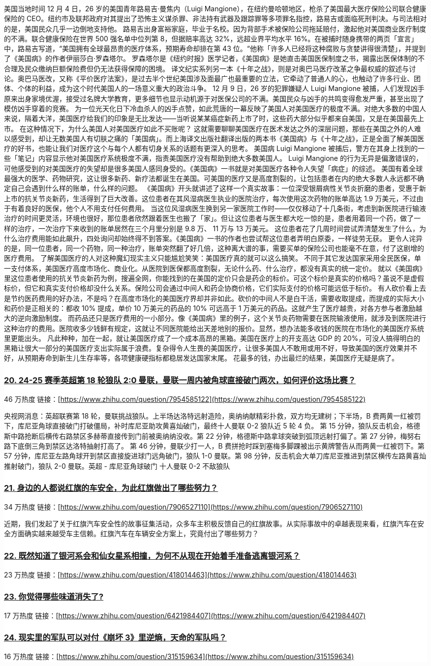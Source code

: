 美国当地时间 12 月 4 日，26 岁的美国青年路易吉·曼焦内（Luigi Mangione），在纽约曼哈顿地区，枪杀了美国最大医疗保险公司联合健康保险的 CEO。纽约市及联邦政府对其提出了恐怖主义谋杀罪、非法持有武器及跟踪罪等多项罪名指控，路易吉或面临死刑判决。与司法相对的是，美国民众几乎一边倒地支持他。 路易吉出身富裕家庭，毕业于名校。因为背部手术被保险公司拖延赔付，激起他对美国商业医疗制度的不满。联合健康保险在世界 500 强名单中位列第 8，但据赔率高达 32%，远超业界平均水平 16%。在被捕时随身携带的两页「宣言」中，路易吉写道，“美国拥有全球最昂贵的医疗体系，预期寿命却排在第 43 位。“他称「许多人已经将这种腐败与贪婪讲得很清楚」，并提到了《美国病》的作者伊丽莎白·罗森塔尔。 罗森塔尔是《纽约时报》医学记者，《美国病》是她直击美国医保制度之书，揭露出医保体制的不合理及民众缴纳巨额保险费但仍无法获得保障的困境。 译文纪实系列另一本《十年之战》，则是对奥巴马医疗改革之争最权威的叙述与讨论。奥巴马医改，又称《平价医疗法案》，是过去半个世纪美国涉及面最广也最重要的立法，它牵动了普通人的心，也触动了许多行业、团体、个体的利益，成为这个时代美国人的一场意义重大的政治斗争。 12 月 9 日，26 岁的犯罪嫌疑人 Luigi Mangione 被捕，人们发现凶手原来出身家境优渥，接受过名牌大学教育，更多细节也显示动机源于对医保公司的不满。美国民众与凶手的共鸣变得愈发严重，甚至出现了模仿凶手穿着的竞赛。 为一位光天化日下冷血杀人的凶手点赞，如此荒唐的一幕反映了美国人对美国医疗的极度不满。对绝大多数的中国人来说，隔着大洋，美国医疗给我们的印象是无比发达——当听说某某癌症新药上市了时，这些药大部分似乎都来自美国，又是在美国最先上市。 在这种情况下，为什么美国人对美国医疗如此不买账呢？ 这就需要聊聊美国医疗在医术发达之外的深层问题，那些在美国之外的人难以感受到，却让无数美国人有切肤之痛的「美国病」。而上海译文出版社翻译出版的两本书《美国病》与《十年之战》，正是全面了解美国医疗的好书，也能让我们对医疗这个与每个人都有切身关系的话题有更深入的思考。 美国病 Luigi Mangione 被捕后，警方在其身上找到的一些「笔记」内容显示他对美国医疗系统极度不满，指责美国医疗没有帮助到绝大多数美国人。 Luigi Mangione 的行为无异是偏激错误的，可他感受到的对美国医疗的失望却是很多美国人感同身受的。《美国病》一书就是对美国医疗各种令人失望「病症」的综述。 美国有着全球最强大的医学、药物研究，这让很多新药、新疗法都诞生在美国。可美国的医疗又是高度割裂的，让包括患者在内的绝大多数人永远都不确定自己会遇到什么样的账单，什么样的问题。 《美国病》开头就讲述了这样一个真实故事：一位深受银屑病性关节炎折磨的患者，受惠于新上市的抗关节炎新药，生活得到了巨大改善。这位患者在其风湿病医生执业的医院治疗，每次使用这次药物的账单高达 1.9 万美元，不过由于有着良好的医保，他个人不用支付任何费用。 当这位风湿病医生换到另一家医院工作时——仅仅移动了十几条街，考虑到新医院进行输液治疗的时间更灵活，环境也很好，那位患者欣然跟着医生也搬了「家」。但让这位患者与医生都大吃一惊的是，患者用着同一个药，做了一样的治疗，一次治疗下来收到的账单居然在三个月里分别是 9.8 万、 11 万与 13 万美元。 这位患者花了几周时间尝试弄清楚发生了什么，为什么治疗费用能如此飙升，四处询问却始终得不到答案。《美国病》一书的作者也尝试帮这位患者弄明白原委，一样徒劳无获。 更令人诧异的是，同一位患者，同一个药物，同一种治疗，账单突然翻了好几倍，这种离大谱的事，需要买单的保险公司也能毫不在意，付了这剧增的医疗费用。 了解美国医疗的人对这种魔幻现实主义只能尴尬笑笑：美国医疗真的就可以这么搞笑。 不同于其它发达国家采用全民医保，单一支付体系，美国医疗高度市场化、商业化。从医院到医保都高度割裂，无论什么药、什么治疗，都没有真实的统一定价。 就以《美国病》里这位患者使用的抗关节炎新药为例，搜遍全网，你能找到的在美国的定价只会是药企的标价。可这个标价是真实的价格吗？虽说不是虚假标价，但它和真实支付价格却没什么关系。保险公司会通过中间人和药企协商价格，它们实际支付的价格可能远低于标价。 有人砍价看上去是节约医药费用的好办法，不是吗？在高度市场化的美国医疗界却并非如此。砍价的中间人不是白干活，需要收取提成，而提成的实际大小和药价是正相关的：都收 10% 提成，单价 10 万美元的药品的 10% 可远高于 1 万美元的药品。这就产生了医疗越贵，对各方参与者激励越大的逆向激励制度。 而药品还只是医疗费用的一小部分。像《美国病》里的例子，这个关节炎药物需要在医院输液使用，就涉及到医院进行这种治疗的费用。医院收多少钱鲜有规定，这就让不同医院能给出天差地别的报价。显然，想办法能多收钱的医院在市场化的美国医疗系统里更能出头。 凡此种种，加在一起，就让美国医疗成了一个成本高昂的黑箱。美国在医疗上的开支高达 GDP 的 20%，可没人搞得明白的黑箱让很大一部分的美国医疗支出实际属于浪费。复杂得令人生畏的美国医疗，让很多美国人不敢用或用不好，导致美国的医疗效果并不好，从预期寿命到新生儿生存率等，各项健康硬指标都稳居发达国家末尾。 花最多的钱，办出最烂的结果，美国医疗无疑是病了。

### [20. 24-25 赛季英超第 18 轮狼队 2:0 曼联，曼联一周内被角球直接破门两次，如何评价这场比赛？](https://www.zhihu.com/question/7954585122)
46 万热度 链接：[https://www.zhihu.com/question/7954585122](https://www.zhihu.com/question/7954585122)

央视网消息：英超联赛第 18 轮，曼联挑战狼队。上半场达洛特远射造险，奥纳纳献精彩扑救，双方均无建树；下半场，B 费两黄一红被罚下，库尼亚角球直接破门打破僵局，补时库尼亚助攻黄喜灿破门，最终十人曼联 0-2 狼队近 5 轮 4 负。 第 15 分钟，狼队反击机会，格德斯中路抢断后横传右路禁区多赫蒂直接传到门前被奥纳纳没收。第 22 分钟，格德斯中路拿球突破到弧顶远射打偏了。第 27 分钟，梅努右路下底倒三角到禁区达洛特抽射打高了。 第 46 分钟，曼联少打一人，B 费拼抢时踩到塞梅多脚踝被出示黄牌警告从而两黄一红被罚下。第 57 分钟，库尼亚左路角球开到禁区直接旋进球门远角破门，狼队 1-0 曼联。第 98 分钟，反击机会大单刀库尼亚推进到禁区横传左路黄喜灿推射破门，狼队 2-0 曼联。英超 - 库尼亚角球破门 十人曼联 0-2 不敌狼队

### [21. 身边的人都说红旗的车安全，为此红旗做出了哪些努力？](https://www.zhihu.com/question/7906527110)
34 万热度 链接：[https://www.zhihu.com/question/7906527110](https://www.zhihu.com/question/7906527110)

近期，我们发起了关于红旗汽车安全性的故事征集活动，众多车主积极反馈自己的红旗故事。从实际事故中的卓越表现来看，红旗汽车在安全方面确实越来越受车主信赖。红旗汽车在车辆安全方案上，究竟付出了哪些努力？

### [22. 既然知道了银河系会和仙女星系相撞，为何不从现在开始着手准备逃离银河系？](https://www.zhihu.com/question/418014463)
23 万热度 链接：[https://www.zhihu.com/question/418014463](https://www.zhihu.com/question/418014463)



### [23. 你觉得哪些味道消失了?](https://www.zhihu.com/question/6421984407)
17 万热度 链接：[https://www.zhihu.com/question/6421984407](https://www.zhihu.com/question/6421984407)



### [24. 现实里的军队可以对付《崩坏 3》里逆熵，天命的军队吗？](https://www.zhihu.com/question/315159634)
16 万热度 链接：[https://www.zhihu.com/question/315159634](https://www.zhihu.com/question/315159634)
